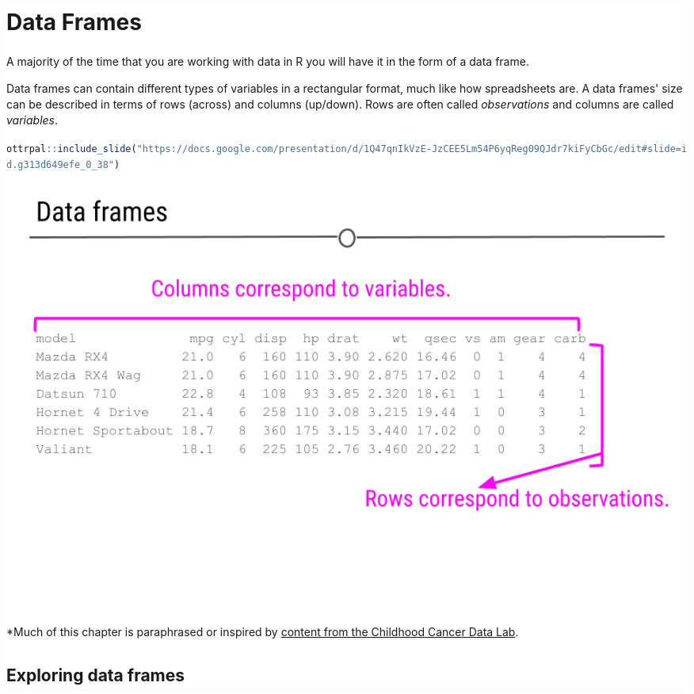


# Data Frames

A majority of the time that you are working with data in R you will have it in the form of a data frame.

Data frames can contain different types of variables in a rectangular format, much like how spreadsheets are.
A data frames' size can be described in terms of rows (across) and columns (up/down). Rows are often called *observations* and columns are called *variables*.


```r
ottrpal::include_slide("https://docs.google.com/presentation/d/1Q47qnIkVzE-JzCEE5Lm54P6yqReg09QJdr7kiFyCbGc/edit#slide=id.g313d649efe_0_38")
```

<img src="resources/images/02_getting_data_04_dataframes_files/figure-html//1Q47qnIkVzE-JzCEE5Lm54P6yqReg09QJdr7kiFyCbGc_g313d649efe_0_38.png" width="100%" />

\*Much of this chapter is paraphrased or inspired by [content from the Childhood Cancer Data Lab](https://github.com/AlexsLemonade/training-modules/blob/master/intro-to-R-tidyverse/01-intro_to_base_R.Rmd).

## Exploring data frames
